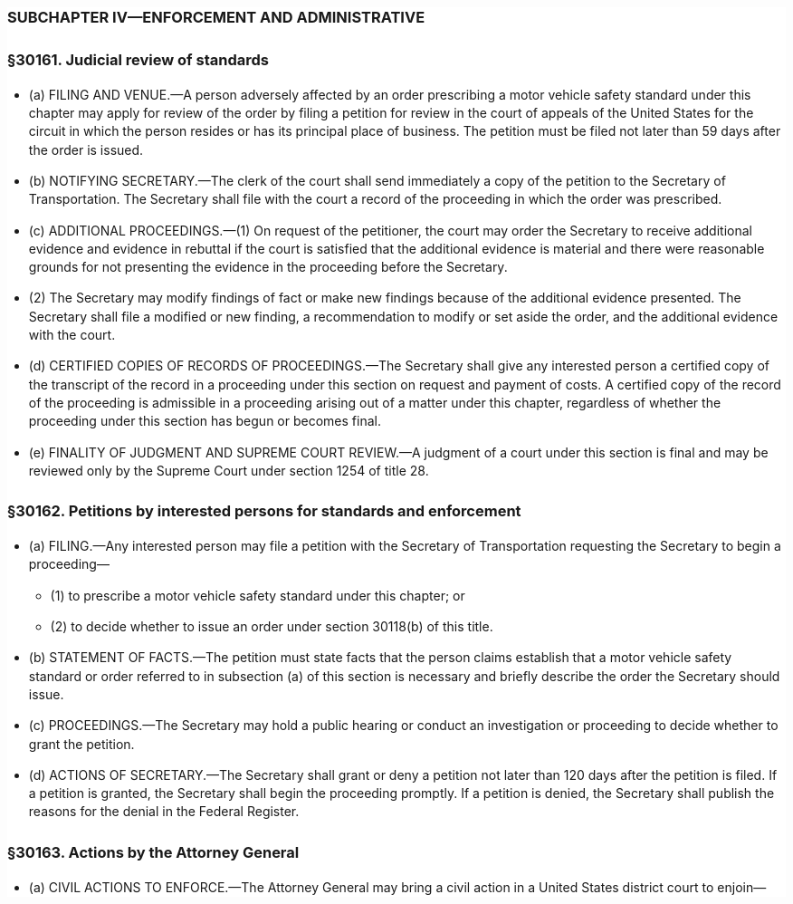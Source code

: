 ### SUBCHAPTER IV—ENFORCEMENT AND ADMINISTRATIVE

### §30161. Judicial review of standards
* (a) FILING AND VENUE.—A person adversely affected by an order prescribing a motor vehicle safety standard under this chapter may apply for review of the order by filing a petition for review in the court of appeals of the United States for the circuit in which the person resides or has its principal place of business. The petition must be filed not later than 59 days after the order is issued.

* (b) NOTIFYING SECRETARY.—The clerk of the court shall send immediately a copy of the petition to the Secretary of Transportation. The Secretary shall file with the court a record of the proceeding in which the order was prescribed.

* (c) ADDITIONAL PROCEEDINGS.—(1) On request of the petitioner, the court may order the Secretary to receive additional evidence and evidence in rebuttal if the court is satisfied that the additional evidence is material and there were reasonable grounds for not presenting the evidence in the proceeding before the Secretary.

* (2) The Secretary may modify findings of fact or make new findings because of the additional evidence presented. The Secretary shall file a modified or new finding, a recommendation to modify or set aside the order, and the additional evidence with the court.

* (d) CERTIFIED COPIES OF RECORDS OF PROCEEDINGS.—The Secretary shall give any interested person a certified copy of the transcript of the record in a proceeding under this section on request and payment of costs. A certified copy of the record of the proceeding is admissible in a proceeding arising out of a matter under this chapter, regardless of whether the proceeding under this section has begun or becomes final.

* (e) FINALITY OF JUDGMENT AND SUPREME COURT REVIEW.—A judgment of a court under this section is final and may be reviewed only by the Supreme Court under section 1254 of title 28.

### §30162. Petitions by interested persons for standards and enforcement
* (a) FILING.—Any interested person may file a petition with the Secretary of Transportation requesting the Secretary to begin a proceeding—

  * (1) to prescribe a motor vehicle safety standard under this chapter; or

  * (2) to decide whether to issue an order under section 30118(b) of this title.


* (b) STATEMENT OF FACTS.—The petition must state facts that the person claims establish that a motor vehicle safety standard or order referred to in subsection (a) of this section is necessary and briefly describe the order the Secretary should issue.

* (c) PROCEEDINGS.—The Secretary may hold a public hearing or conduct an investigation or proceeding to decide whether to grant the petition.

* (d) ACTIONS OF SECRETARY.—The Secretary shall grant or deny a petition not later than 120 days after the petition is filed. If a petition is granted, the Secretary shall begin the proceeding promptly. If a petition is denied, the Secretary shall publish the reasons for the denial in the Federal Register.

### §30163. Actions by the Attorney General
* (a) CIVIL ACTIONS TO ENFORCE.—The Attorney General may bring a civil action in a United States district court to enjoin—
